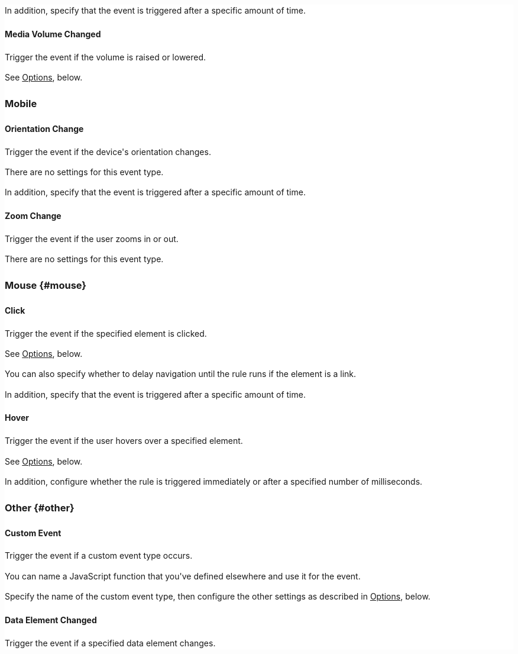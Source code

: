 In addition, specify that the event is triggered after a specific amount of time.

#### Media Volume Changed

Trigger the event if the volume is raised or lowered.

See [Options](#options), below.

### Mobile

#### Orientation Change

Trigger the event if the device's orientation changes.

There are no settings for this event type.

In addition, specify that the event is triggered after a specific amount of time.

#### Zoom Change

Trigger the event if the user zooms in or out.

There are no settings for this event type.

### Mouse {#mouse}

#### Click

Trigger the event if the specified element is clicked.

See [Options](#options), below.

You can also specify whether to delay navigation until the rule runs if the element is a link.

In addition, specify that the event is triggered after a specific amount of time.

#### Hover

Trigger the event if the user hovers over a specified element.

See [Options](#options), below.

In addition, configure whether the rule is triggered immediately or after a specified number of milliseconds.

### Other {#other}

#### Custom Event

Trigger the event if a custom event type occurs.

You can name a JavaScript function that you've defined elsewhere and use it for the event.

Specify the name of the custom event type, then configure the other settings as described in [Options](#options), below.

#### Data Element Changed

Trigger the event if a specified data element changes.
